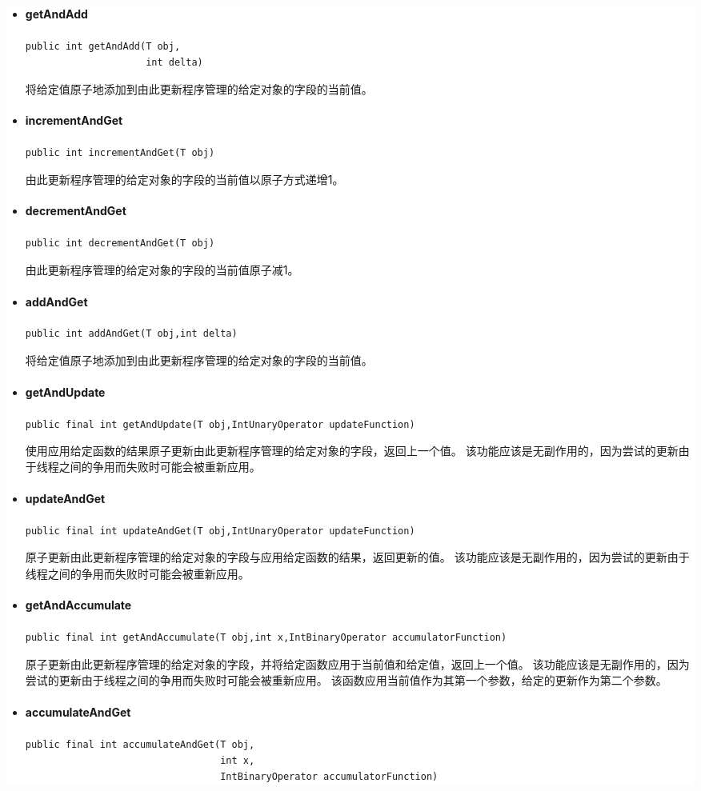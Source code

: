 - #### getAndAdd

  ```
  public int getAndAdd(T obj,
                       int delta)
  ```

  将给定值原子地添加到由此更新程序管理的给定对象的字段的当前值。 

- #### incrementAndGet

  ```
  public int incrementAndGet(T obj)
  ```

  由此更新程序管理的给定对象的字段的当前值以原子方式递增1。 

- #### decrementAndGet

  ```
  public int decrementAndGet(T obj)
  ```

  由此更新程序管理的给定对象的字段的当前值原子减1。 

- #### addAndGet

  ```
  public int addAndGet(T obj,int delta)
  ```

  将给定值原子地添加到由此更新程序管理的给定对象的字段的当前值。 

- #### getAndUpdate

  ```
  public final int getAndUpdate(T obj,IntUnaryOperator updateFunction)
  ```

  使用应用给定函数的结果原子更新由此更新程序管理的给定对象的字段，返回上一个值。  该功能应该是无副作用的，因为尝试的更新由于线程之间的争用而失败时可能会被重新应用。 

- #### updateAndGet

  ```
  public final int updateAndGet(T obj,IntUnaryOperator updateFunction)
  ```

  原子更新由此更新程序管理的给定对象的字段与应用给定函数的结果，返回更新的值。  该功能应该是无副作用的，因为尝试的更新由于线程之间的争用而失败时可能会被重新应用。 

- #### getAndAccumulate

  ```
  public final int getAndAccumulate(T obj,int x,IntBinaryOperator accumulatorFunction)
  ```

  原子更新由此更新程序管理的给定对象的字段，并将给定函数应用于当前值和给定值，返回上一个值。  该功能应该是无副作用的，因为尝试的更新由于线程之间的争用而失败时可能会被重新应用。  该函数应用当前值作为其第一个参数，给定的更新作为第二个参数。 

- #### accumulateAndGet

  ```
  public final int accumulateAndGet(T obj,
                                    int x,
                                    IntBinaryOperator accumulatorFunction)
  ```
